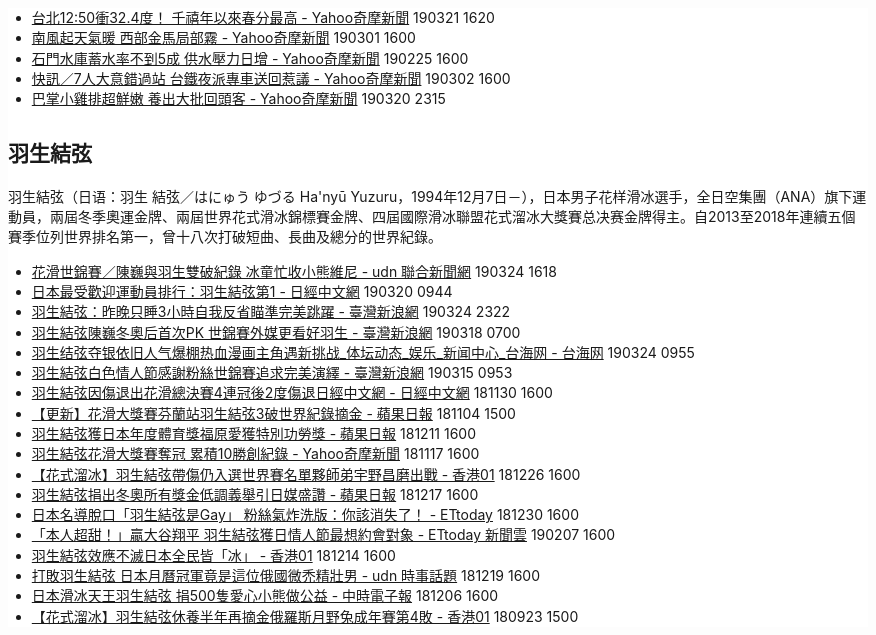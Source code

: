 - [台北12:50衝32.4度！ 千禧年以來春分最高 - Yahoo奇摩新聞](https://tw.news.yahoo.com/%E5%8F%B0%E5%8C%9712-50%E8%A1%9D32-4%E5%BA%A6-%E5%8D%83%E7%A6%A7%E5%B9%B4%E4%BB%A5%E4%BE%86%E6%98%A5%E5%88%86%E6%9C%80%E9%AB%98-082026919.html "台北12:50衝32.4度！ 千禧年以來春分最高 - Yahoo奇摩新聞") 190321 1620
- [南風起天氣暖 西部金馬局部霧 - Yahoo奇摩新聞](https://tw.news.yahoo.com/%E5%8D%97%E9%A2%A8%E8%B5%B7%E5%A4%A9%E6%B0%A3%E6%9A%96-%E8%A5%BF%E9%83%A8%E9%87%91%E9%A6%AC%E5%B1%80%E9%83%A8%E9%9C%A7-012852141.html "南風起天氣暖 西部金馬局部霧 - Yahoo奇摩新聞") 190301 1600
- [石門水庫蓄水率不到5成 供水壓力日增 - Yahoo奇摩新聞](https://tw.news.yahoo.com/%E7%9F%B3%E9%96%80%E6%B0%B4%E5%BA%AB%E8%93%84%E6%B0%B4%E7%8E%87%E4%B8%8D%E5%88%B05%E6%88%90-%E4%BE%9B%E6%B0%B4%E5%A3%93%E5%8A%9B%E6%97%A5%E5%A2%9E-064530865.html "石門水庫蓄水率不到5成 供水壓力日增 - Yahoo奇摩新聞") 190225 1600
- [快訊／7人大意錯過站 台鐵夜派專車送回惹議 - Yahoo奇摩新聞](https://tw.news.yahoo.com/%E5%BF%AB%E8%A8%8A-7%E4%BA%BA%E5%A4%A7%E6%84%8F%E9%8C%AF%E9%81%8E%E7%AB%99-%E5%8F%B0%E9%90%B5%E5%A4%9C%E6%B4%BE%E5%B0%88%E8%BB%8A%E9%80%81%E5%9B%9E%E6%83%B9%E8%AD%B0-015515006.html "快訊／7人大意錯過站 台鐵夜派專車送回惹議 - Yahoo奇摩新聞") 190302 1600
- [巴掌小雞排超鮮嫩 養出大批回頭客 - Yahoo奇摩新聞](https://tw.news.yahoo.com/%E5%B7%B4%E6%8E%8C%E5%B0%8F%E9%9B%9E%E6%8E%92%E8%B6%85%E9%AE%AE%E5%AB%A9-%E9%A4%8A%E5%87%BA%E5%A4%A7%E6%89%B9%E5%9B%9E%E9%A0%AD%E5%AE%A2-143524658.html "巴掌小雞排超鮮嫩 養出大批回頭客 - Yahoo奇摩新聞") 190320 2315

## 羽生結弦

羽生結弦（日语：羽生 結弦／はにゅう ゆづる Ha'nyū Yuzuru，1994年12月7日－），日本男子花样滑冰選手，全日空集團（ANA）旗下運動員，兩屆冬季奧運金牌、兩屆世界花式滑冰錦標賽金牌、四屆國際滑冰聯盟花式溜冰大獎賽总决赛金牌得主。自2013至2018年連續五個賽季位列世界排名第一，曾十八次打破短曲、長曲及總分的世界紀錄。
- [花滑世錦賽／陳巍與羽生雙破紀錄 冰童忙收小熊維尼 - udn 聯合新聞網](https://udn.com/news/story/7005/3715916 "花滑世錦賽／陳巍與羽生雙破紀錄 冰童忙收小熊維尼 - udn 聯合新聞網") 190324 1618
- [日本最受歡迎運動員排行：羽生結弦第1 - 日經中文網](https://zh.cn.nikkei.com/politicsaeconomy/politicsasociety/34796-2019-03-20-09-37-48.html "日本最受歡迎運動員排行：羽生結弦第1 - 日經中文網") 190320 0944
- [羽生結弦：昨晚只睡3小時自我反省瞄準完美跳躍 - 臺灣新浪網](https://news.sina.com.tw/article/20190324/30617684.html "羽生結弦：昨晚只睡3小時自我反省瞄準完美跳躍 - 臺灣新浪網") 190324 2322
- [羽生結弦陳巍冬奧后首次PK 世錦賽外媒更看好羽生 - 臺灣新浪網](https://news.sina.com.tw/article/20190318/30505700.html "羽生結弦陳巍冬奧后首次PK 世錦賽外媒更看好羽生 - 臺灣新浪網") 190318 0700
- [羽生结弦夺银依旧人气爆棚热血漫画主角遇新挑战_体坛动态_娱乐_新闻中心_台海网 - 台海网](http://www.taihainet.com/news/pastime/sports/2019-03-24/2247660.html "羽生结弦夺银依旧人气爆棚热血漫画主角遇新挑战_体坛动态_娱乐_新闻中心_台海网 - 台海网") 190324 0955
- [羽生結弦白色情人節感謝粉絲世錦賽追求完美演繹 - 臺灣新浪網](https://news.sina.com.tw/article/20190315/30472778.html "羽生結弦白色情人節感謝粉絲世錦賽追求完美演繹 - 臺灣新浪網") 190315 0953
- [羽生結弦因傷退出花滑總決賽4連冠後2度傷退日經中文網 - 日經中文網](https://zh.cn.nikkei.com/politicsaeconomy/politicsasociety/33305-2018-11-30-11-44-12.html "羽生結弦因傷退出花滑總決賽4連冠後2度傷退日經中文網 - 日經中文網") 181130 1600
- [【更新】花滑大獎賽芬蘭站羽生結弦3破世界紀錄摘金 - 蘋果日報](https://tw.appledaily.com/new/realtime/20181104/1459958/ "【更新】花滑大獎賽芬蘭站羽生結弦3破世界紀錄摘金 - 蘋果日報") 181104 1500
- [羽生結弦獲日本年度體育獎福原愛獲特別功勞獎 - 蘋果日報](https://tw.appledaily.com/new/realtime/20181211/1481421/ "羽生結弦獲日本年度體育獎福原愛獲特別功勞獎 - 蘋果日報") 181211 1600
- [羽生結弦花滑大獎賽奪冠 累積10勝創紀錄 - Yahoo奇摩新聞](https://tw.news.yahoo.com/%E7%BE%BD%E7%94%9F%E7%B5%90%E5%BC%A6%E8%8A%B1%E6%BB%91%E5%A4%A7%E7%8D%8E%E8%B3%BD%E5%A5%AA%E5%86%A0-%E7%B4%AF%E7%A9%8D10%E5%8B%9D%E5%89%B5%E7%B4%80%E9%8C%84-225200543.html "羽生結弦花滑大獎賽奪冠 累積10勝創紀錄 - Yahoo奇摩新聞") 181117 1600
- [【花式溜冰】羽生結弦帶傷仍入選世界賽名單夥師弟宇野昌磨出戰 - 香港01](https://www.hk01.com/%E5%8D%B3%E6%99%82%E9%AB%94%E8%82%B2/275560/%E8%8A%B1%E5%BC%8F%E6%BA%9C%E5%86%B0-%E7%BE%BD%E7%94%9F%E7%B5%90%E5%BC%A6%E5%B8%B6%E5%82%B7%E4%BB%8D%E5%85%A5%E9%81%B8%E4%B8%96%E7%95%8C%E8%B3%BD%E5%90%8D%E5%96%AE-%E5%A4%A5%E5%B8%AB%E5%BC%9F%E5%AE%87%E9%87%8E%E6%98%8C%E7%A3%A8%E5%87%BA%E6%88%B0 "【花式溜冰】羽生結弦帶傷仍入選世界賽名單夥師弟宇野昌磨出戰 - 香港01") 181226 1600
- [羽生結弦捐出冬奧所有獎金低調義舉引日媒盛讚 - 蘋果日報](https://tw.appledaily.com/new/realtime/20181217/1485009/ "羽生結弦捐出冬奧所有獎金低調義舉引日媒盛讚 - 蘋果日報") 181217 1600
- [日本名導脫口「羽生結弦是Gay」 粉絲氣炸洗版：你該消失了！ - ETtoday](https://sports.ettoday.net/news/1344253 "日本名導脫口「羽生結弦是Gay」 粉絲氣炸洗版：你該消失了！ - ETtoday") 181230 1600
- [「本人超甜！」贏大谷翔平 羽生結弦獲日情人節最想約會對象 - ETtoday 新聞雲](https://sports.ettoday.net/news/1373964 "「本人超甜！」贏大谷翔平 羽生結弦獲日情人節最想約會對象 - ETtoday 新聞雲") 190207 1600
- [羽生結弦效應不滅日本全民皆「冰」 - 香港01](https://www.hk01.com/%E4%B8%96%E7%95%8C%E8%AA%AA/271226/%E7%BE%BD%E7%94%9F%E7%B5%90%E5%BC%A6%E6%95%88%E6%87%89%E4%B8%8D%E6%BB%85-%E6%97%A5%E6%9C%AC%E5%85%A8%E6%B0%91%E7%9A%86-%E5%86%B0 "羽生結弦效應不滅日本全民皆「冰」 - 香港01") 181214 1600
- [打敗羽生結弦 日本月曆冠軍竟是這位俄國微禿精壯男 - udn 時事話題](https://theme.udn.com/theme/story/6775/3544600 "打敗羽生結弦 日本月曆冠軍竟是這位俄國微禿精壯男 - udn 時事話題") 181219 1600
- [日本滑冰天王羽生結弦 捐500隻愛心小熊做公益 - 中時電子報](https://www.chinatimes.com/realtimenews/20181206005267-260403 "日本滑冰天王羽生結弦 捐500隻愛心小熊做公益 - 中時電子報") 181206 1600
- [【花式溜冰】羽生結弦休養半年再摘金俄羅斯月野兔成年賽第4敗 - 香港01](https://www.hk01.com/%E5%8D%B3%E6%99%82%E9%AB%94%E8%82%B2/238951/%E8%8A%B1%E5%BC%8F%E6%BA%9C%E5%86%B0-%E7%BE%BD%E7%94%9F%E7%B5%90%E5%BC%A6%E4%BC%91%E9%A4%8A%E5%8D%8A%E5%B9%B4%E5%86%8D%E6%91%98%E9%87%91-%E4%BF%84%E7%BE%85%E6%96%AF%E6%9C%88%E9%87%8E%E5%85%94%E6%88%90%E5%B9%B4%E8%B3%BD%E7%AC%AC4%E6%95%97 "【花式溜冰】羽生結弦休養半年再摘金俄羅斯月野兔成年賽第4敗 - 香港01") 180923 1500